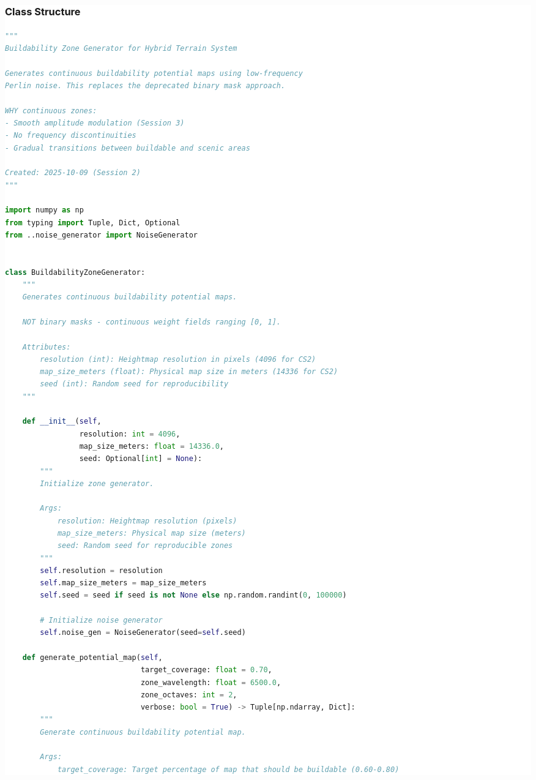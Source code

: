 ### Class Structure

```python
"""
Buildability Zone Generator for Hybrid Terrain System

Generates continuous buildability potential maps using low-frequency
Perlin noise. This replaces the deprecated binary mask approach.

WHY continuous zones:
- Smooth amplitude modulation (Session 3)
- No frequency discontinuities
- Gradual transitions between buildable and scenic areas

Created: 2025-10-09 (Session 2)
"""

import numpy as np
from typing import Tuple, Dict, Optional
from ..noise_generator import NoiseGenerator


class BuildabilityZoneGenerator:
    """
    Generates continuous buildability potential maps.

    NOT binary masks - continuous weight fields ranging [0, 1].

    Attributes:
        resolution (int): Heightmap resolution in pixels (4096 for CS2)
        map_size_meters (float): Physical map size in meters (14336 for CS2)
        seed (int): Random seed for reproducibility
    """

    def __init__(self,
                 resolution: int = 4096,
                 map_size_meters: float = 14336.0,
                 seed: Optional[int] = None):
        """
        Initialize zone generator.

        Args:
            resolution: Heightmap resolution (pixels)
            map_size_meters: Physical map size (meters)
            seed: Random seed for reproducible zones
        """
        self.resolution = resolution
        self.map_size_meters = map_size_meters
        self.seed = seed if seed is not None else np.random.randint(0, 100000)

        # Initialize noise generator
        self.noise_gen = NoiseGenerator(seed=self.seed)

    def generate_potential_map(self,
                               target_coverage: float = 0.70,
                               zone_wavelength: float = 6500.0,
                               zone_octaves: int = 2,
                               verbose: bool = True) -> Tuple[np.ndarray, Dict]:
        """
        Generate continuous buildability potential map.

        Args:
            target_coverage: Target percentage of map that should be buildable (0.60-0.80)
```